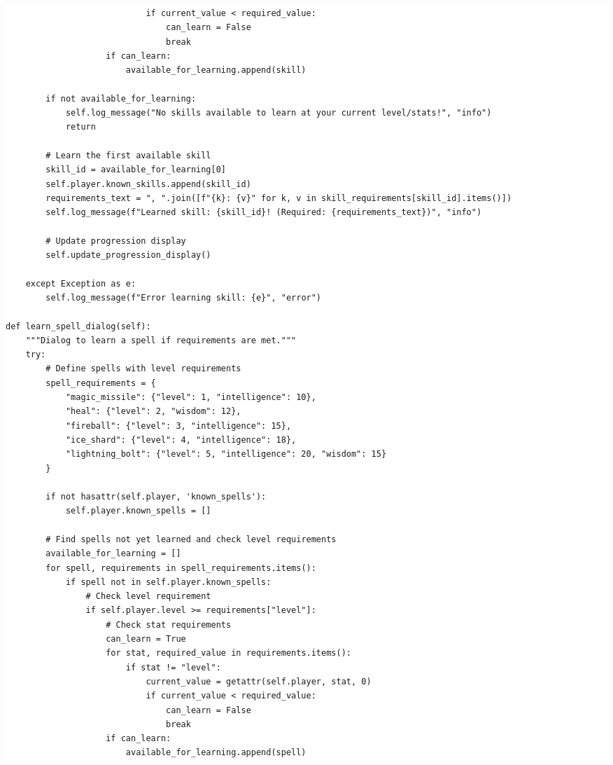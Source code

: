                                 if current_value < required_value:
                                    can_learn = False
                                    break
                        if can_learn:
                            available_for_learning.append(skill)

            if not available_for_learning:
                self.log_message("No skills available to learn at your current level/stats!", "info")
                return

            # Learn the first available skill
            skill_id = available_for_learning[0]
            self.player.known_skills.append(skill_id)
            requirements_text = ", ".join([f"{k}: {v}" for k, v in skill_requirements[skill_id].items()])
            self.log_message(f"Learned skill: {skill_id}! (Required: {requirements_text})", "info")

            # Update progression display
            self.update_progression_display()

        except Exception as e:
            self.log_message(f"Error learning skill: {e}", "error")

    def learn_spell_dialog(self):
        """Dialog to learn a spell if requirements are met."""
        try:
            # Define spells with level requirements
            spell_requirements = {
                "magic_missile": {"level": 1, "intelligence": 10},
                "heal": {"level": 2, "wisdom": 12},
                "fireball": {"level": 3, "intelligence": 15},
                "ice_shard": {"level": 4, "intelligence": 18},
                "lightning_bolt": {"level": 5, "intelligence": 20, "wisdom": 15}
            }

            if not hasattr(self.player, 'known_spells'):
                self.player.known_spells = []

            # Find spells not yet learned and check level requirements
            available_for_learning = []
            for spell, requirements in spell_requirements.items():
                if spell not in self.player.known_spells:
                    # Check level requirement
                    if self.player.level >= requirements["level"]:
                        # Check stat requirements
                        can_learn = True
                        for stat, required_value in requirements.items():
                            if stat != "level":
                                current_value = getattr(self.player, stat, 0)
                                if current_value < required_value:
                                    can_learn = False
                                    break
                        if can_learn:
                            available_for_learning.append(spell)
